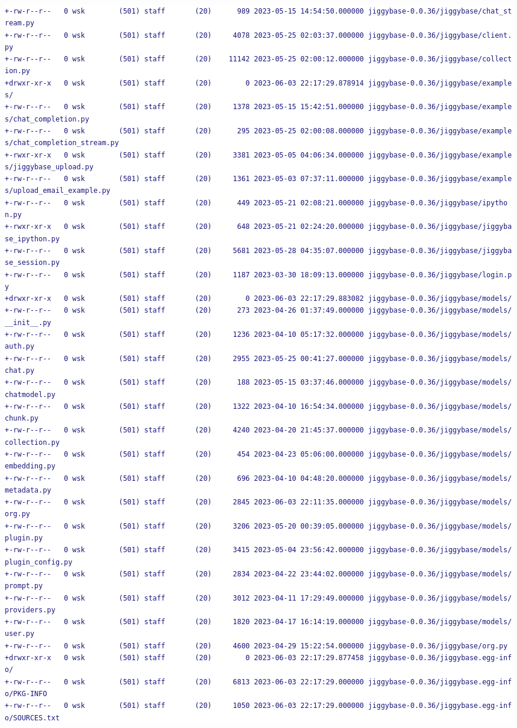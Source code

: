 ```diff
+-rw-r--r--   0 wsk        (501) staff       (20)      989 2023-05-15 14:54:50.000000 jiggybase-0.0.36/jiggybase/chat_stream.py
+-rw-r--r--   0 wsk        (501) staff       (20)     4078 2023-05-25 02:03:37.000000 jiggybase-0.0.36/jiggybase/client.py
+-rw-r--r--   0 wsk        (501) staff       (20)    11142 2023-05-25 02:00:12.000000 jiggybase-0.0.36/jiggybase/collection.py
+drwxr-xr-x   0 wsk        (501) staff       (20)        0 2023-06-03 22:17:29.878914 jiggybase-0.0.36/jiggybase/examples/
+-rw-r--r--   0 wsk        (501) staff       (20)     1378 2023-05-15 15:42:51.000000 jiggybase-0.0.36/jiggybase/examples/chat_completion.py
+-rw-r--r--   0 wsk        (501) staff       (20)      295 2023-05-25 02:00:08.000000 jiggybase-0.0.36/jiggybase/examples/chat_completion_stream.py
+-rwxr-xr-x   0 wsk        (501) staff       (20)     3381 2023-05-05 04:06:34.000000 jiggybase-0.0.36/jiggybase/examples/jiggybase_upload.py
+-rw-r--r--   0 wsk        (501) staff       (20)     1361 2023-05-03 07:37:11.000000 jiggybase-0.0.36/jiggybase/examples/upload_email_example.py
+-rw-r--r--   0 wsk        (501) staff       (20)      449 2023-05-21 02:08:21.000000 jiggybase-0.0.36/jiggybase/ipython.py
+-rwxr-xr-x   0 wsk        (501) staff       (20)      648 2023-05-21 02:24:20.000000 jiggybase-0.0.36/jiggybase/jiggybase_ipython.py
+-rw-r--r--   0 wsk        (501) staff       (20)     5681 2023-05-28 04:35:07.000000 jiggybase-0.0.36/jiggybase/jiggybase_session.py
+-rw-r--r--   0 wsk        (501) staff       (20)     1187 2023-03-30 18:09:13.000000 jiggybase-0.0.36/jiggybase/login.py
+drwxr-xr-x   0 wsk        (501) staff       (20)        0 2023-06-03 22:17:29.883082 jiggybase-0.0.36/jiggybase/models/
+-rw-r--r--   0 wsk        (501) staff       (20)      273 2023-04-26 01:37:49.000000 jiggybase-0.0.36/jiggybase/models/__init__.py
+-rw-r--r--   0 wsk        (501) staff       (20)     1236 2023-04-10 05:17:32.000000 jiggybase-0.0.36/jiggybase/models/auth.py
+-rw-r--r--   0 wsk        (501) staff       (20)     2955 2023-05-25 00:41:27.000000 jiggybase-0.0.36/jiggybase/models/chat.py
+-rw-r--r--   0 wsk        (501) staff       (20)      188 2023-05-15 03:37:46.000000 jiggybase-0.0.36/jiggybase/models/chatmodel.py
+-rw-r--r--   0 wsk        (501) staff       (20)     1322 2023-04-10 16:54:34.000000 jiggybase-0.0.36/jiggybase/models/chunk.py
+-rw-r--r--   0 wsk        (501) staff       (20)     4240 2023-04-20 21:45:37.000000 jiggybase-0.0.36/jiggybase/models/collection.py
+-rw-r--r--   0 wsk        (501) staff       (20)      454 2023-04-23 05:06:00.000000 jiggybase-0.0.36/jiggybase/models/embedding.py
+-rw-r--r--   0 wsk        (501) staff       (20)      696 2023-04-10 04:48:20.000000 jiggybase-0.0.36/jiggybase/models/metadata.py
+-rw-r--r--   0 wsk        (501) staff       (20)     2845 2023-06-03 22:11:35.000000 jiggybase-0.0.36/jiggybase/models/org.py
+-rw-r--r--   0 wsk        (501) staff       (20)     3206 2023-05-20 00:39:05.000000 jiggybase-0.0.36/jiggybase/models/plugin.py
+-rw-r--r--   0 wsk        (501) staff       (20)     3415 2023-05-04 23:56:42.000000 jiggybase-0.0.36/jiggybase/models/plugin_config.py
+-rw-r--r--   0 wsk        (501) staff       (20)     2834 2023-04-22 23:44:02.000000 jiggybase-0.0.36/jiggybase/models/prompt.py
+-rw-r--r--   0 wsk        (501) staff       (20)     3012 2023-04-11 17:29:49.000000 jiggybase-0.0.36/jiggybase/models/providers.py
+-rw-r--r--   0 wsk        (501) staff       (20)     1820 2023-04-17 16:14:19.000000 jiggybase-0.0.36/jiggybase/models/user.py
+-rw-r--r--   0 wsk        (501) staff       (20)     4600 2023-04-29 15:22:54.000000 jiggybase-0.0.36/jiggybase/org.py
+drwxr-xr-x   0 wsk        (501) staff       (20)        0 2023-06-03 22:17:29.877458 jiggybase-0.0.36/jiggybase.egg-info/
+-rw-r--r--   0 wsk        (501) staff       (20)     6813 2023-06-03 22:17:29.000000 jiggybase-0.0.36/jiggybase.egg-info/PKG-INFO
+-rw-r--r--   0 wsk        (501) staff       (20)     1050 2023-06-03 22:17:29.000000 jiggybase-0.0.36/jiggybase.egg-info/SOURCES.txt
```